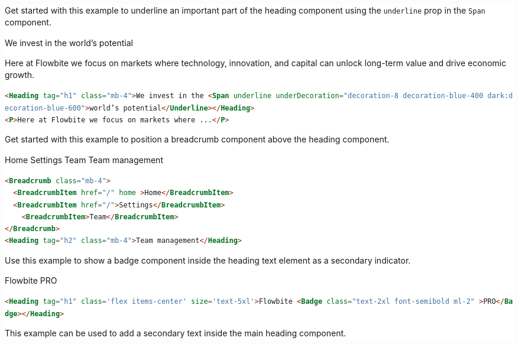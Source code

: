 <Htwo label="Heading underline" />

Get started with this example to underline an important part of the heading component using the `underline` prop in the `Span` component.

<ExampleDiv>
<Heading tag="h1" class="mb-4">We invest in the <Span underline underDecoration="decoration-8 decoration-blue-400 dark:decoration-blue-600">world’s potential</Span></Heading>
<P>Here at Flowbite we focus on markets where technology, innovation, and capital can unlock long-term value and drive economic growth.</P>
</ExampleDiv>

```html
<Heading tag="h1" class="mb-4">We invest in the <Span underline underDecoration="decoration-8 decoration-blue-400 dark:decoration-blue-600">world’s potential</Underline></Heading>
<P>Here at Flowbite we focus on markets where ...</P>
```

<Htwo label="Breadcrumb context" />

Get started with this example to position a breadcrumb component above the heading component.

<ExampleDiv>
<Breadcrumb class="mb-4">
  <BreadcrumbItem href="/" home >Home</BreadcrumbItem>
  <BreadcrumbItem href="/">Settings</BreadcrumbItem>
	<BreadcrumbItem>Team</BreadcrumbItem>
</Breadcrumb>
<Heading tag="h2" class="mb-4">Team management</Heading>
</ExampleDiv>

```html
<Breadcrumb class="mb-4">
  <BreadcrumbItem href="/" home >Home</BreadcrumbItem>
  <BreadcrumbItem href="/">Settings</BreadcrumbItem>
	<BreadcrumbItem>Team</BreadcrumbItem>
</Breadcrumb>
<Heading tag="h2" class="mb-4">Team management</Heading>
```

<Htwo label="Badge context" />

Use this example to show a badge component inside the heading text element as a secondary indicator.

<ExampleDiv>
<Heading tag="h1" class='flex items-center' size='text-5xl'>Flowbite <Badge class="text-2xl font-semibold ml-2" >PRO</Badge></Heading>
</ExampleDiv>

```html
<Heading tag="h1" class='flex items-center' size='text-5xl'>Flowbite <Badge class="text-2xl font-semibold ml-2" >PRO</Badge></Heading>
```

<Htwo label="Secondary text" />

This example can be used to add a secondary text inside the main heading component.

